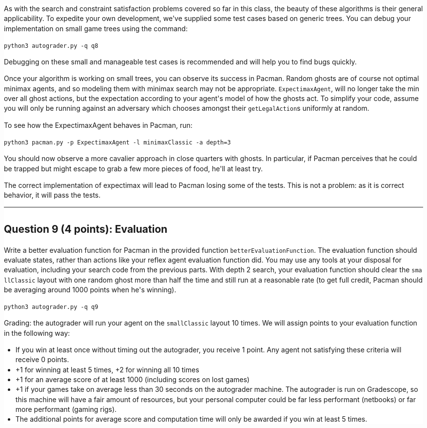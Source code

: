As with the search and constraint satisfaction problems covered so far in this class, the beauty of these algorithms is their general applicability. To expedite your own development, we've supplied some test cases based on generic trees. You can debug your implementation on small game trees using the command:

```text
python3 autograder.py -q q8
```
Debugging on these small and manageable test cases is recommended and will help you to find bugs quickly.

Once your algorithm is working on small trees, you can observe its success in Pacman.  Random ghosts are of course not optimal minimax agents, and so modeling them with minimax search may not be appropriate.  `ExpectimaxAgent`, will no longer take the min over all ghost actions, but the expectation according to your agent's model of how the ghosts act. To simplify your code, assume you will only be running against an adversary which chooses amongst their `getLegalAction`s uniformly at random.

To see how the ExpectimaxAgent behaves in Pacman, run:

```text
python3 pacman.py -p ExpectimaxAgent -l minimaxClassic -a depth=3
```

You should now observe a more cavalier approach in close quarters with ghosts. In particular, if Pacman perceives that he could be trapped but might escape to grab a few more pieces of food, he'll at least try.

The correct implementation of expectimax will lead to Pacman losing some of the tests. This is not a problem: as it is correct behavior, it will pass the tests.


---

## Question 9 (4 points): Evaluation

Write a better evaluation function for Pacman in the provided function `betterEvaluationFunction`.  The evaluation function should evaluate states, rather than actions like your reflex agent evaluation function did.  You may use any tools at your disposal for evaluation, including your search code from the previous parts.  With depth 2 search, your evaluation function should clear the `smallClassic` layout with one random ghost more than half the time and still run at a reasonable rate (to get full credit, Pacman should be averaging around 1000 points when he's winning).

```text
python3 autograder.py -q q9
```

Grading: the autograder will run your agent on the `smallClassic` layout 10 times.  We will assign points to your evaluation function in the following way:

- If you win at least once without timing out the autograder, you receive 1 point. Any agent not satisfying these criteria will receive 0 points.
- +1 for winning at least 5 times, +2 for winning all 10 times
- +1 for an average score of at least 1000 (including scores on lost games)
- +1 if your games take on average less than 30 seconds on the autograder machine. The autograder is run on Gradescope, so this machine will have a fair amount of resources, but your personal computer could be far less performant (netbooks) or far more performant (gaming rigs).
- The additional points for average score and computation time will only be awarded if you win at least 5 times.
